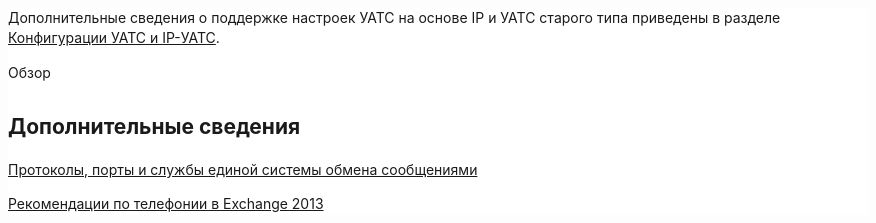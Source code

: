 
Дополнительные сведения о поддержке настроек УАТС на основе IP и УАТС старого типа приведены в разделе [Конфигурации УАТС и IP-УАТС](pbx-and-ip-pbx-configurations-exchange-2013-help.md).

Обзор

## Дополнительные сведения

[Протоколы, порты и службы единой системы обмена сообщениями](um-protocols-ports-and-services-exchange-2013-help.md)

[Рекомендации по телефонии в Exchange 2013](telephony-advisor-for-exchange-2013-exchange-2013-help.md)


